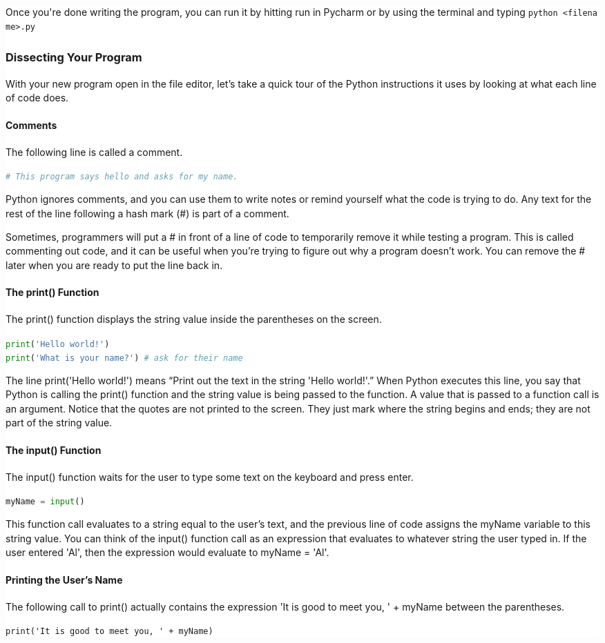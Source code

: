 Once you're done writing the program, you can run it by hitting run in Pycharm or by using the terminal and typing `python <filename>.py`

### Dissecting Your Program
With your new program open in the file editor, let’s take a quick tour of the Python instructions it uses by looking at what each line of code does.

#### Comments

The following line is called a comment.

```python
# This program says hello and asks for my name.
```
Python ignores comments, and you can use them to write notes or remind yourself what the code is trying to do. Any text for the rest of the line following a hash mark (#) is part of a comment.

Sometimes, programmers will put a # in front of a line of code to temporarily remove it while testing a program. This is called commenting out code, and it can be useful when you’re trying to figure out why a program doesn’t work. You can remove the # later when you are ready to put the line back in.

#### The print() Function

The print() function displays the string value inside the parentheses on the
screen.

```python
print('Hello world!')
print('What is your name?') # ask for their name
```

The line print('Hello world!') means “Print out the text in the string 'Hello world!'.” When Python executes this line, you say that Python is calling the print() function and the string value is being passed to the function. A value that is passed to a function call is an argument. Notice that the quotes are not printed to the screen. They just mark where the string begins and ends; they are not part of the string value.

#### The input() Function
The input() function waits for the user to type some text on the keyboard and press enter.

```python
myName = input()
```

This function call evaluates to a string equal to the user’s text, and the previous line of code assigns the myName variable to this string value.
You can think of the input() function call as an expression that evaluates to whatever string the user typed in. If the user entered 'Al', then the expression would evaluate to myName = 'Al'.

#### Printing the User’s Name

The following call to print() actually contains the expression 'It is good to meet you, ' + myName between the parentheses.

```
print('It is good to meet you, ' + myName)
```
